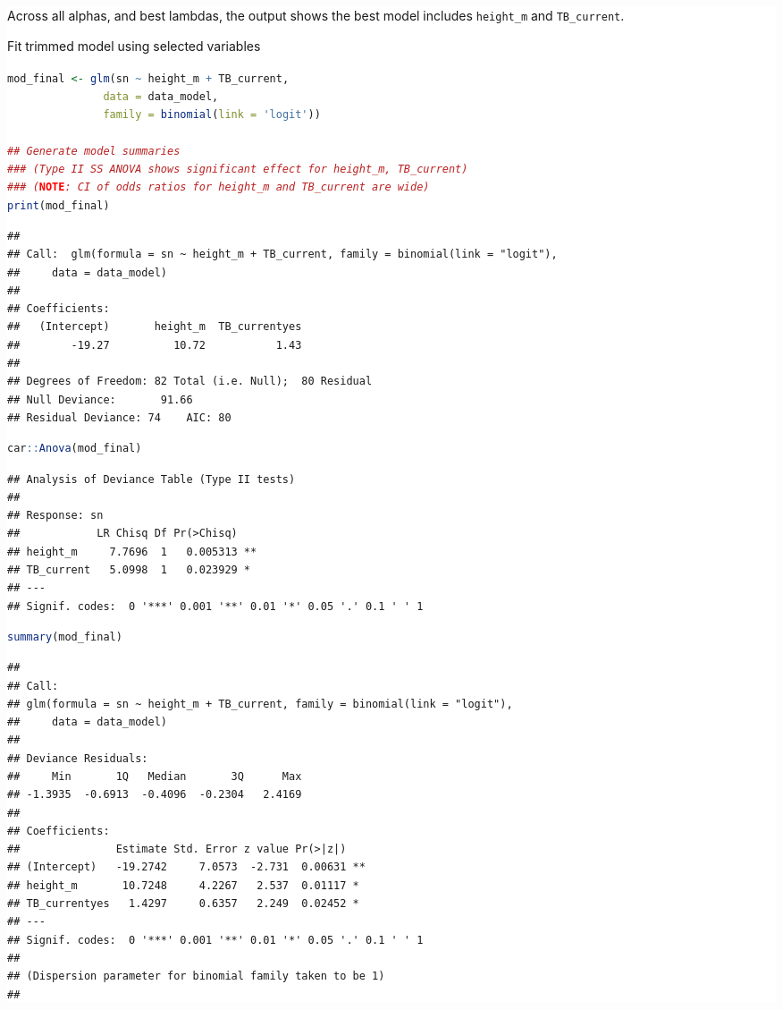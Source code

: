 Across all alphas, and best lambdas, the output shows the best model includes `height_m` and `TB_current`. 

Fit trimmed model using selected variables

```r
mod_final <- glm(sn ~ height_m + TB_current,
               data = data_model, 
               family = binomial(link = 'logit'))

## Generate model summaries
### (Type II SS ANOVA shows significant effect for height_m, TB_current)
### (NOTE: CI of odds ratios for height_m and TB_current are wide)
print(mod_final)
```

```
## 
## Call:  glm(formula = sn ~ height_m + TB_current, family = binomial(link = "logit"), 
##     data = data_model)
## 
## Coefficients:
##   (Intercept)       height_m  TB_currentyes  
##        -19.27          10.72           1.43  
## 
## Degrees of Freedom: 82 Total (i.e. Null);  80 Residual
## Null Deviance:	    91.66 
## Residual Deviance: 74 	AIC: 80
```

```r
car::Anova(mod_final)
```

```
## Analysis of Deviance Table (Type II tests)
## 
## Response: sn
##            LR Chisq Df Pr(>Chisq)   
## height_m     7.7696  1   0.005313 **
## TB_current   5.0998  1   0.023929 * 
## ---
## Signif. codes:  0 '***' 0.001 '**' 0.01 '*' 0.05 '.' 0.1 ' ' 1
```

```r
summary(mod_final)
```

```
## 
## Call:
## glm(formula = sn ~ height_m + TB_current, family = binomial(link = "logit"), 
##     data = data_model)
## 
## Deviance Residuals: 
##     Min       1Q   Median       3Q      Max  
## -1.3935  -0.6913  -0.4096  -0.2304   2.4169  
## 
## Coefficients:
##               Estimate Std. Error z value Pr(>|z|)   
## (Intercept)   -19.2742     7.0573  -2.731  0.00631 **
## height_m       10.7248     4.2267   2.537  0.01117 * 
## TB_currentyes   1.4297     0.6357   2.249  0.02452 * 
## ---
## Signif. codes:  0 '***' 0.001 '**' 0.01 '*' 0.05 '.' 0.1 ' ' 1
## 
## (Dispersion parameter for binomial family taken to be 1)
## 
```